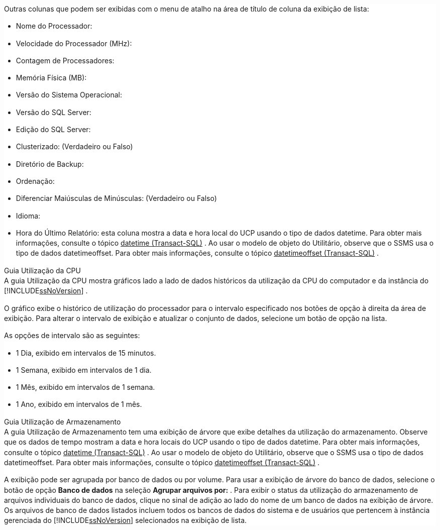  Outras colunas que podem ser exibidas com o menu de atalho na área de título de coluna da exibição de lista:  
  
-   Nome do Processador:  
  
-   Velocidade do Processador (MHz):  
  
-   Contagem de Processadores:  
  
-   Memória Física (MB):  
  
-   Versão do Sistema Operacional:  
  
-   Versão do SQL Server:  
  
-   Edição do SQL Server:  
  
-   Clusterizado: (Verdadeiro ou Falso)  
  
-   Diretório de Backup:  
  
-   Ordenação:  
  
-   Diferenciar Maiúsculas de Minúsculas: (Verdadeiro ou Falso)  
  
-   Idioma:  
  
-   Hora do Último Relatório: esta coluna mostra a data e hora local do UCP usando o tipo de dados datetime. Para obter mais informações, consulte o tópico [datetime (Transact-SQL)](https://go.microsoft.com/fwlink/?LinkId=164071) . Ao usar o modelo de objeto do Utilitário, observe que o SSMS usa o tipo de dados datetimeoffset. Para obter mais informações, consulte o tópico [datetimeoffset (Transact-SQL)](https://go.microsoft.com/fwlink/?LinkId=141713) .  
  
 Guia Utilização da CPU  
 A guia Utilização da CPU mostra gráficos lado a lado de dados históricos da utilização da CPU do computador e da instância do [!INCLUDE[ssNoVersion](../../includes/ssnoversion-md.md)] .  
  
 O gráfico exibe o histórico de utilização do processador para o intervalo especificado nos botões de opção à direita da área de exibição. Para alterar o intervalo de exibição e atualizar o conjunto de dados, selecione um botão de opção na lista.  
  
 As opções de intervalo são as seguintes:  
  
-   1 Dia, exibido em intervalos de 15 minutos.  
  
-   1 Semana, exibido em intervalos de 1 dia.  
  
-   1 Mês, exibido em intervalos de 1 semana.  
  
-   1 Ano, exibido em intervalos de 1 mês.  
  
 Guia Utilização de Armazenamento  
 A guia Utilização de Armazenamento tem uma exibição de árvore que exibe detalhes da utilização do armazenamento. Observe que os dados de tempo mostram a data e hora locais do UCP usando o tipo de dados datetime. Para obter mais informações, consulte o tópico [datetime (Transact-SQL)](https://go.microsoft.com/fwlink/?LinkId=164071) . Ao usar o modelo de objeto do Utilitário, observe que o SSMS usa o tipo de dados datetimeoffset. Para obter mais informações, consulte o tópico [datetimeoffset (Transact-SQL)](https://go.microsoft.com/fwlink/?LinkId=141713) .  
  
 A exibição pode ser agrupada por banco de dados ou por volume. Para usar a exibição de árvore do banco de dados, selecione o botão de opção **Banco de dados** na seleção **Agrupar arquivos por:** . Para exibir o status da utilização do armazenamento de arquivos individuais do banco de dados, clique no sinal de adição ao lado do nome de um banco de dados na exibição de árvore. Os arquivos de banco de dados listados incluem todos os bancos de dados do sistema e de usuários que pertencem à instância gerenciada do [!INCLUDE[ssNoVersion](../../includes/ssnoversion-md.md)] selecionados na exibição de lista.  
  